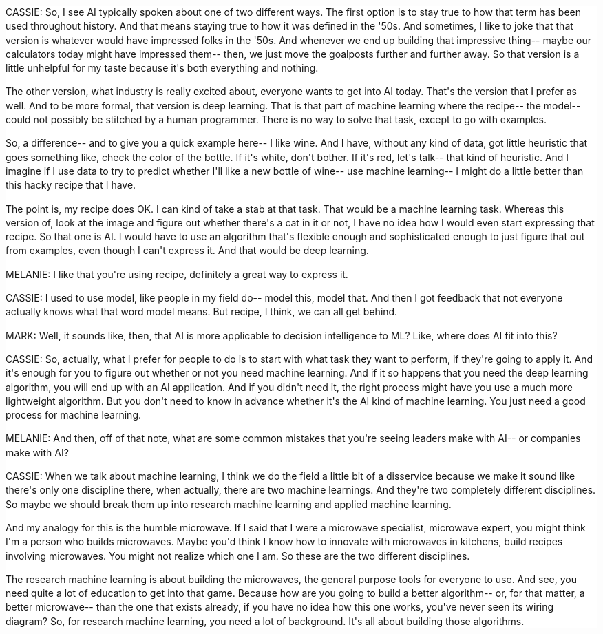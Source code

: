CASSIE: So, I see AI typically spoken about one of two different ways. The first option is to stay true to how that term has been used throughout history. And that means staying true to how it was defined in the '50s. And sometimes, I like to joke that that version is whatever would have impressed folks in the '50s. And whenever we end up building that impressive thing-- maybe our calculators today might have impressed them-- then, we just move the goalposts further and further away. So that version is a little unhelpful for my taste because it's both everything and nothing. 

The other version, what industry is really excited about, everyone wants to get into AI today. That's the version that I prefer as well. And to be more formal, that version is deep learning. That is that part of machine learning where the recipe-- the model-- could not possibly be stitched by a human programmer. There is no way to solve that task, except to go with examples. 

So, a difference-- and to give you a quick example here-- I like wine. And I have, without any kind of data, got little heuristic that goes something like, check the color of the bottle. If it's white, don't bother. If it's red, let's talk-- that kind of heuristic. And I imagine if I use data to try to predict whether I'll like a new bottle of wine-- use machine learning-- I might do a little better than this hacky recipe that I have. 

The point is, my recipe does OK. I can kind of take a stab at that task. That would be a machine learning task. Whereas this version of, look at the image and figure out whether there's a cat in it or not, I have no idea how I would even start expressing that recipe. So that one is AI. I would have to use an algorithm that's flexible enough and sophisticated enough to just figure that out from examples, even though I can't express it. And that would be deep learning. 

MELANIE: I like that you're using recipe, definitely a great way to express it. 

CASSIE: I used to use model, like people in my field do-- model this, model that. And then I got feedback that not everyone actually knows what that word model means. But recipe, I think, we can all get behind. 

MARK: Well, it sounds like, then, that AI is more applicable to decision intelligence to ML? Like, where does AI fit into this? 

CASSIE: So, actually, what I prefer for people to do is to start with what task they want to perform, if they're going to apply it. And it's enough for you to figure out whether or not you need machine learning. And if it so happens that you need the deep learning algorithm, you will end up with an AI application. And if you didn't need it, the right process might have you use a much more lightweight algorithm. But you don't need to know in advance whether it's the AI kind of machine learning. You just need a good process for machine learning. 

MELANIE: And then, off of that note, what are some common mistakes that you're seeing leaders make with AI-- or companies make with AI? 

CASSIE: When we talk about machine learning, I think we do the field a little bit of a disservice because we make it sound like there's only one discipline there, when actually, there are two machine learnings. And they're two completely different disciplines. So maybe we should break them up into research machine learning and applied machine learning. 

And my analogy for this is the humble microwave. If I said that I were a microwave specialist, microwave expert, you might think I'm a person who builds microwaves. Maybe you'd think I know how to innovate with microwaves in kitchens, build recipes involving microwaves. You might not realize which one I am. So these are the two different disciplines. 

The research machine learning is about building the microwaves, the general purpose tools for everyone to use. And see, you need quite a lot of education to get into that game. Because how are you going to build a better algorithm-- or, for that matter, a better microwave-- than the one that exists already, if you have no idea how this one works, you've never seen its wiring diagram? So, for research machine learning, you need a lot of background. It's all about building those algorithms. 

